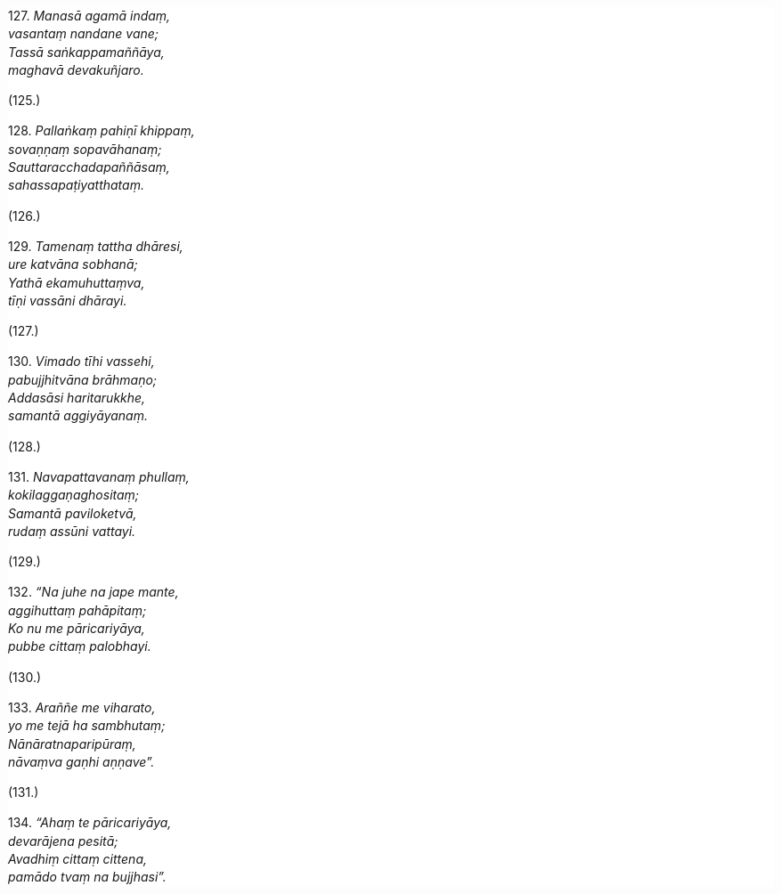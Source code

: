 127\. _Manasā agamā indaṃ,_  
_vasantaṃ nandane vane;_  
_Tassā saṅkappamaññāya,_  
_maghavā devakuñjaro._  


(125.)

128\. _Pallaṅkaṃ pahiṇī khippaṃ,_  
_sovaṇṇaṃ sopavāhanaṃ;_  
_Sauttaracchadapaññāsaṃ,_  
_sahassapaṭiyatthataṃ._  


(126.)

129\. _Tamenaṃ tattha dhāresi,_  
_ure katvāna sobhanā;_  
_Yathā ekamuhuttaṃva,_  
_tīṇi vassāni dhārayi._  


(127.)

130\. _Vimado tīhi vassehi,_  
_pabujjhitvāna brāhmaṇo;_  
_Addasāsi haritarukkhe,_  
_samantā aggiyāyanaṃ._  


(128.)

131\. _Navapattavanaṃ phullaṃ,_  
_kokilaggaṇaghositaṃ;_  
_Samantā paviloketvā,_  
_rudaṃ assūni vattayi._  


(129.)

132\. _“Na juhe na jape mante,_  
_aggihuttaṃ pahāpitaṃ;_  
_Ko nu me pāricariyāya,_  
_pubbe cittaṃ palobhayi._  


(130.)

133\. _Araññe me viharato,_  
_yo me tejā ha sambhutaṃ;_  
_Nānāratnaparipūraṃ,_  
_nāvaṃva gaṇhi aṇṇave”._  


(131.)

134\. _“Ahaṃ te pāricariyāya,_  
_devarājena pesitā;_  
_Avadhiṃ cittaṃ cittena,_  
_pamādo tvaṃ na bujjhasi”._  
